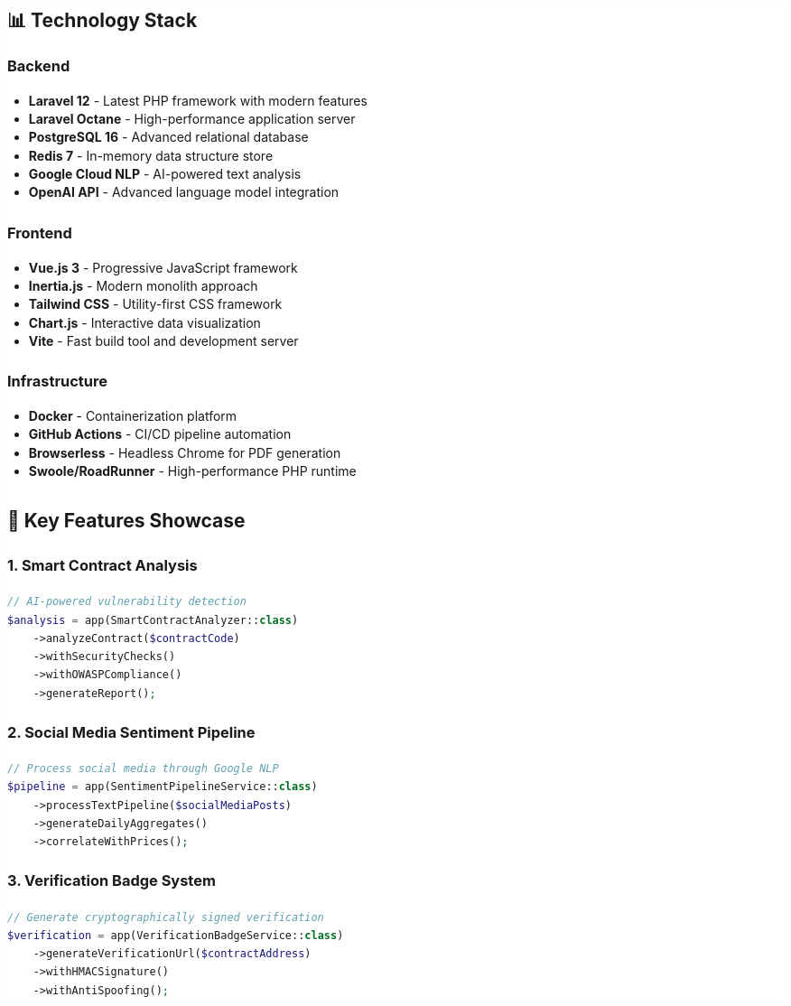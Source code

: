 ## 📊 **Technology Stack**

### **Backend**
- **Laravel 12** - Latest PHP framework with modern features
- **Laravel Octane** - High-performance application server
- **PostgreSQL 16** - Advanced relational database
- **Redis 7** - In-memory data structure store
- **Google Cloud NLP** - AI-powered text analysis
- **OpenAI API** - Advanced language model integration

### **Frontend**
- **Vue.js 3** - Progressive JavaScript framework
- **Inertia.js** - Modern monolith approach
- **Tailwind CSS** - Utility-first CSS framework
- **Chart.js** - Interactive data visualization
- **Vite** - Fast build tool and development server

### **Infrastructure**
- **Docker** - Containerization platform
- **GitHub Actions** - CI/CD pipeline automation
- **Browserless** - Headless Chrome for PDF generation
- **Swoole/RoadRunner** - High-performance PHP runtime

## 🎯 **Key Features Showcase**

### **1. Smart Contract Analysis**
```php
// AI-powered vulnerability detection
$analysis = app(SmartContractAnalyzer::class)
    ->analyzeContract($contractCode)
    ->withSecurityChecks()
    ->withOWASPCompliance()
    ->generateReport();
```

### **2. Social Media Sentiment Pipeline**
```php
// Process social media through Google NLP
$pipeline = app(SentimentPipelineService::class)
    ->processTextPipeline($socialMediaPosts)
    ->generateDailyAggregates()
    ->correlateWithPrices();
```

### **3. Verification Badge System**
```php
// Generate cryptographically signed verification
$verification = app(VerificationBadgeService::class)
    ->generateVerificationUrl($contractAddress)
    ->withHMACSignature()
    ->withAntiSpoofing();
```
